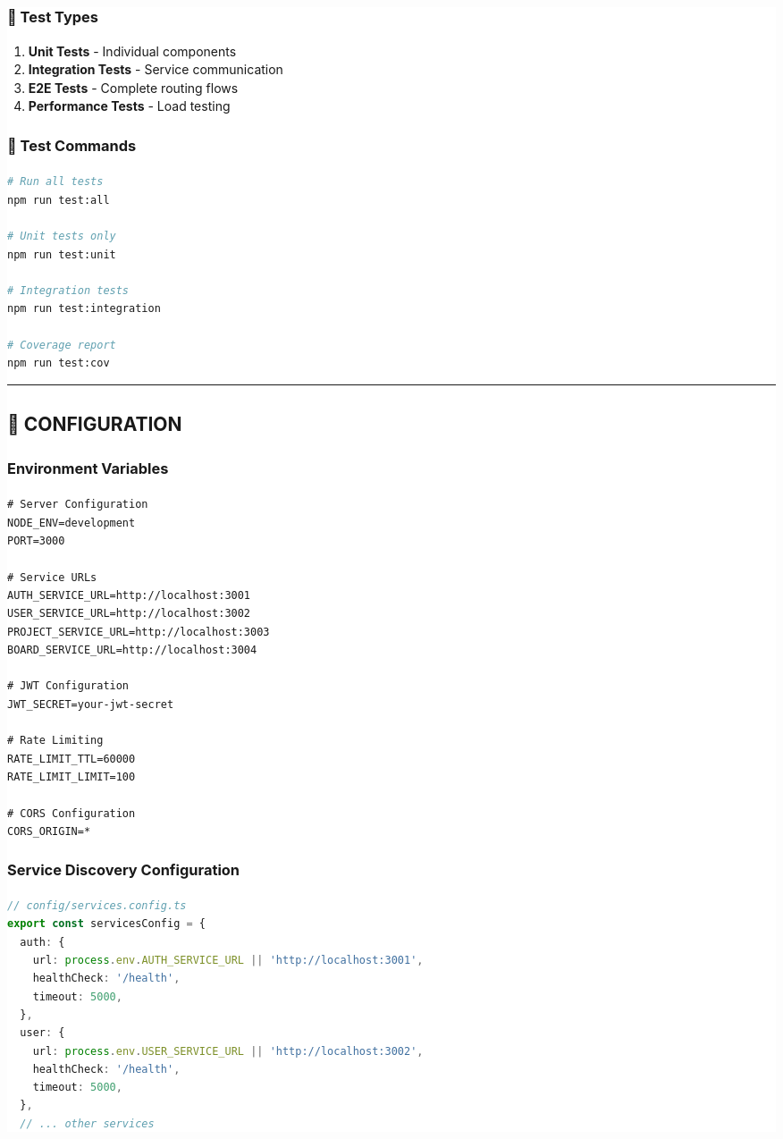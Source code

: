 ### **🧪 Test Types**
1. **Unit Tests** - Individual components
2. **Integration Tests** - Service communication
3. **E2E Tests** - Complete routing flows
4. **Performance Tests** - Load testing

### **🔧 Test Commands**
```bash
# Run all tests
npm run test:all

# Unit tests only
npm run test:unit

# Integration tests
npm run test:integration

# Coverage report
npm run test:cov
```

---

## 🔧 **CONFIGURATION**

### **Environment Variables**
```env
# Server Configuration
NODE_ENV=development
PORT=3000

# Service URLs
AUTH_SERVICE_URL=http://localhost:3001
USER_SERVICE_URL=http://localhost:3002
PROJECT_SERVICE_URL=http://localhost:3003
BOARD_SERVICE_URL=http://localhost:3004

# JWT Configuration
JWT_SECRET=your-jwt-secret

# Rate Limiting
RATE_LIMIT_TTL=60000
RATE_LIMIT_LIMIT=100

# CORS Configuration
CORS_ORIGIN=*
```

### **Service Discovery Configuration**
```typescript
// config/services.config.ts
export const servicesConfig = {
  auth: {
    url: process.env.AUTH_SERVICE_URL || 'http://localhost:3001',
    healthCheck: '/health',
    timeout: 5000,
  },
  user: {
    url: process.env.USER_SERVICE_URL || 'http://localhost:3002',
    healthCheck: '/health',
    timeout: 5000,
  },
  // ... other services
```